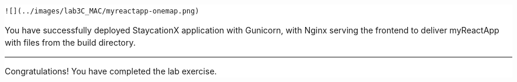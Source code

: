     ![](../images/lab3C_MAC/myreactapp-onemap.png)


You have successfully deployed StaycationX application with Gunicorn, with Nginx serving the frontend to deliver myReactApp with files from the build directory.


---

Congratulations! You have completed the lab exercise.
